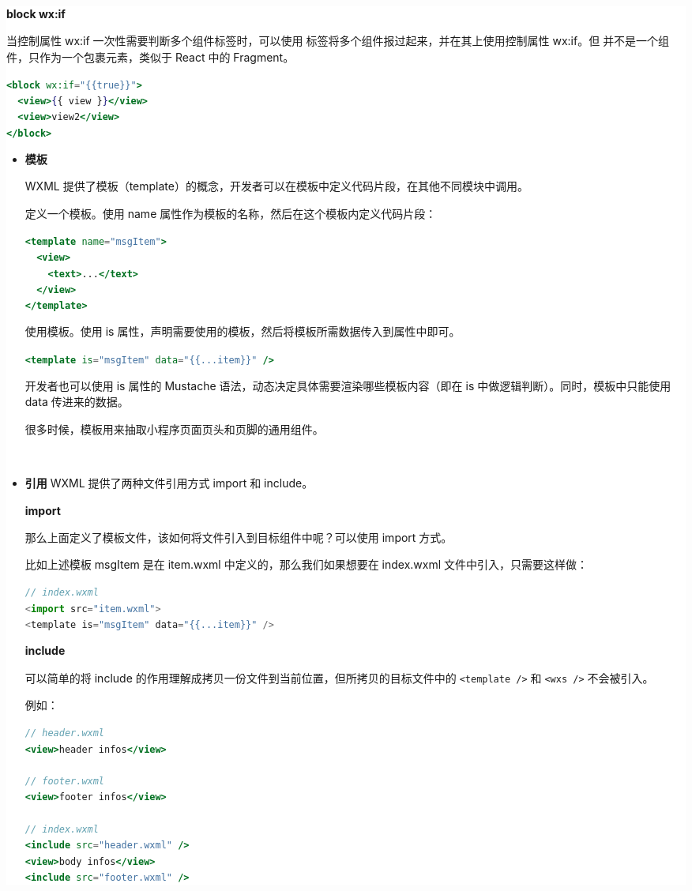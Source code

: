   **block wx:if**

  当控制属性 wx:if 一次性需要判断多个组件标签时，可以使用 <block /> 标签将多个组件报过起来，并在其上使用控制属性 wx:if。但 <block /> 并不是一个组件，只作为一个包裹元素，类似于 React 中的 Fragment。

  ```jsx
  <block wx:if="{{true}}">
    <view>{{ view }}</view>
    <view>view2</view>
  </block>
  ```

- **模板**

  WXML 提供了模板（template）的概念，开发者可以在模板中定义代码片段，在其他不同模块中调用。

  定义一个模板。使用 name 属性作为模板的名称，然后在这个模板内定义代码片段：

  ```jsx
  <template name="msgItem">
    <view>
      <text>...</text>
    </view>
  </template>
  ```

  使用模板。使用 is 属性，声明需要使用的模板，然后将模板所需数据传入到属性中即可。

  ```jsx
  <template is="msgItem" data="{{...item}}" />
  ```

  开发者也可以使用 is 属性的 Mustache 语法，动态决定具体需要渲染哪些模板内容（即在 is 中做逻辑判断）。同时，模板中只能使用 data 传进来的数据。

  很多时候，模板用来抽取小程序页面页头和页脚的通用组件。

  <br>

- **引用**
  WXML 提供了两种文件引用方式 import 和 include。

  **import**

  那么上面定义了模板文件，该如何将文件引入到目标组件中呢？可以使用 import 方式。

  比如上述模板 msgItem 是在 item.wxml 中定义的，那么我们如果想要在 index.wxml 文件中引入，只需要这样做：

  ```javascript
  // index.wxml
  <import src="item.wxml">
  <template is="msgItem" data="{{...item}}" />
  ```

  **include**

  可以简单的将 include 的作用理解成拷贝一份文件到当前位置，但所拷贝的目标文件中的 `<template />` 和 `<wxs />` 不会被引入。

  例如：

  ```jsx
  // header.wxml
  <view>header infos</view>

  // footer.wxml
  <view>footer infos</view>

  // index.wxml
  <include src="header.wxml" />
  <view>body infos</view>
  <include src="footer.wxml" />
  ```
